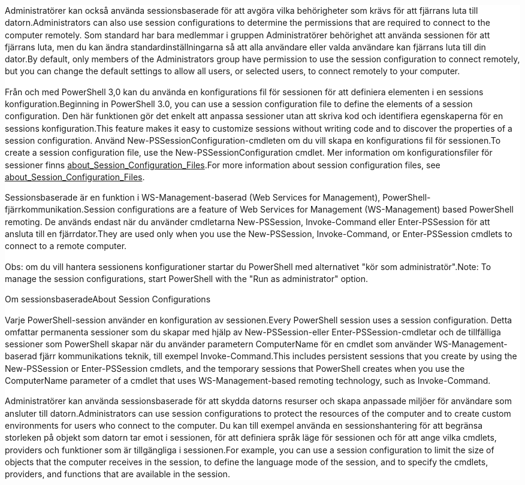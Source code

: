 <span data-ttu-id="c48a3-110">Administratörer kan också använda sessionsbaserade för att avgöra vilka behörigheter som krävs för att fjärrans luta till datorn.</span><span class="sxs-lookup"><span data-stu-id="c48a3-110">Administrators can also use session configurations to determine the permissions that are required to connect to the computer remotely.</span></span> <span data-ttu-id="c48a3-111">Som standard har bara medlemmar i gruppen Administratörer behörighet att använda sessionen för att fjärrans luta, men du kan ändra standardinställningarna så att alla användare eller valda användare kan fjärrans luta till din dator.</span><span class="sxs-lookup"><span data-stu-id="c48a3-111">By default, only members of the Administrators group have permission to use the session configuration to connect remotely, but you can change the default settings to allow all users, or selected users, to connect remotely to your computer.</span></span>

<span data-ttu-id="c48a3-112">Från och med PowerShell 3,0 kan du använda en konfigurations fil för sessionen för att definiera elementen i en sessions konfiguration.</span><span class="sxs-lookup"><span data-stu-id="c48a3-112">Beginning in PowerShell 3.0, you can use a session configuration file to define the elements of a session configuration.</span></span> <span data-ttu-id="c48a3-113">Den här funktionen gör det enkelt att anpassa sessioner utan att skriva kod och identifiera egenskaperna för en sessions konfiguration.</span><span class="sxs-lookup"><span data-stu-id="c48a3-113">This feature makes it easy to customize sessions without writing code and to discover the properties of a session configuration.</span></span> <span data-ttu-id="c48a3-114">Använd New-PSSessionConfiguration-cmdleten om du vill skapa en konfigurations fil för sessionen.</span><span class="sxs-lookup"><span data-stu-id="c48a3-114">To create a session configuration file, use the New-PSSessionConfiguration cmdlet.</span></span> <span data-ttu-id="c48a3-115">Mer information om konfigurationsfiler för sessioner finns [about_Session_Configuration_Files](about_Session_Configuration_Files.md).</span><span class="sxs-lookup"><span data-stu-id="c48a3-115">For more information about session configuration files, see [about_Session_Configuration_Files](about_Session_Configuration_Files.md).</span></span>

<span data-ttu-id="c48a3-116">Sessionsbaserade är en funktion i WS-Management-baserad (Web Services for Management), PowerShell-fjärrkommunikation.</span><span class="sxs-lookup"><span data-stu-id="c48a3-116">Session configurations are a feature of Web Services for Management (WS-Management) based PowerShell remoting.</span></span> <span data-ttu-id="c48a3-117">De används endast när du använder cmdletarna New-PSSession, Invoke-Command eller Enter-PSSession för att ansluta till en fjärrdator.</span><span class="sxs-lookup"><span data-stu-id="c48a3-117">They are used only when you use the New-PSSession, Invoke-Command, or Enter-PSSession cmdlets to connect to a remote computer.</span></span>

<span data-ttu-id="c48a3-118">Obs: om du vill hantera sessionens konfigurationer startar du PowerShell med alternativet "kör som administratör".</span><span class="sxs-lookup"><span data-stu-id="c48a3-118">Note: To manage the session configurations, start PowerShell with the "Run as administrator" option.</span></span>

<span data-ttu-id="c48a3-119">Om sessionsbaserade</span><span class="sxs-lookup"><span data-stu-id="c48a3-119">About Session Configurations</span></span>

<span data-ttu-id="c48a3-120">Varje PowerShell-session använder en konfiguration av sessionen.</span><span class="sxs-lookup"><span data-stu-id="c48a3-120">Every PowerShell session uses a session configuration.</span></span> <span data-ttu-id="c48a3-121">Detta omfattar permanenta sessioner som du skapar med hjälp av New-PSSession-eller Enter-PSSession-cmdletar och de tillfälliga sessioner som PowerShell skapar när du använder parametern ComputerName för en cmdlet som använder WS-Management-baserad fjärr kommunikations teknik, till exempel Invoke-Command.</span><span class="sxs-lookup"><span data-stu-id="c48a3-121">This includes persistent sessions that you create by using the New-PSSession or Enter-PSSession cmdlets, and the temporary sessions that PowerShell creates when you use the ComputerName parameter of a cmdlet that uses WS-Management-based remoting technology, such as Invoke-Command.</span></span>

<span data-ttu-id="c48a3-122">Administratörer kan använda sessionsbaserade för att skydda datorns resurser och skapa anpassade miljöer för användare som ansluter till datorn.</span><span class="sxs-lookup"><span data-stu-id="c48a3-122">Administrators can use session configurations to protect the resources of the computer and to create custom environments for users who connect to the computer.</span></span> <span data-ttu-id="c48a3-123">Du kan till exempel använda en sessionshantering för att begränsa storleken på objekt som datorn tar emot i sessionen, för att definiera språk läge för sessionen och för att ange vilka cmdlets, providers och funktioner som är tillgängliga i sessionen.</span><span class="sxs-lookup"><span data-stu-id="c48a3-123">For example, you can use a session configuration to limit the size of objects that the computer receives in the session, to define the language mode of the session, and to specify the cmdlets, providers, and functions that are available in the session.</span></span>
